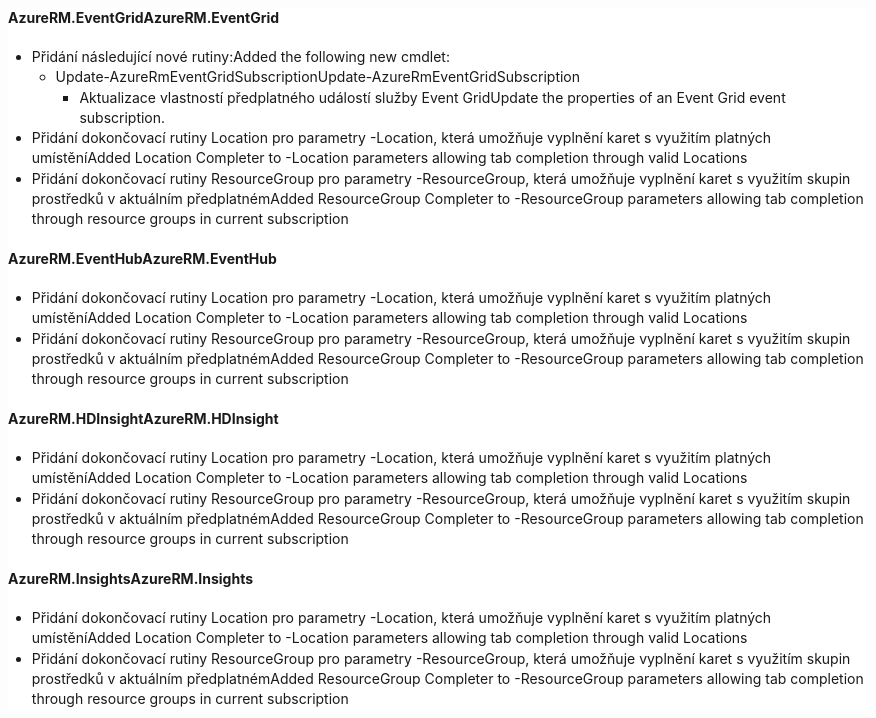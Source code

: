 #### <a name="azurermeventgrid"></a><span data-ttu-id="18c18-331">AzureRM.EventGrid</span><span class="sxs-lookup"><span data-stu-id="18c18-331">AzureRM.EventGrid</span></span>
* <span data-ttu-id="18c18-332">Přidání následující nové rutiny:</span><span class="sxs-lookup"><span data-stu-id="18c18-332">Added the following new cmdlet:</span></span>
    - <span data-ttu-id="18c18-333">Update-AzureRmEventGridSubscription</span><span class="sxs-lookup"><span data-stu-id="18c18-333">Update-AzureRmEventGridSubscription</span></span>
        - <span data-ttu-id="18c18-334">Aktualizace vlastností předplatného událostí služby Event Grid</span><span class="sxs-lookup"><span data-stu-id="18c18-334">Update the properties of an Event Grid event subscription.</span></span>
* <span data-ttu-id="18c18-335">Přidání dokončovací rutiny Location pro parametry -Location, která umožňuje vyplnění karet s využitím platných umístění</span><span class="sxs-lookup"><span data-stu-id="18c18-335">Added Location Completer to -Location parameters allowing tab completion through valid Locations</span></span>
* <span data-ttu-id="18c18-336">Přidání dokončovací rutiny ResourceGroup pro parametry -ResourceGroup, která umožňuje vyplnění karet s využitím skupin prostředků v aktuálním předplatném</span><span class="sxs-lookup"><span data-stu-id="18c18-336">Added ResourceGroup Completer to -ResourceGroup parameters allowing tab completion through resource groups in current subscription</span></span>

#### <a name="azurermeventhub"></a><span data-ttu-id="18c18-337">AzureRM.EventHub</span><span class="sxs-lookup"><span data-stu-id="18c18-337">AzureRM.EventHub</span></span>
* <span data-ttu-id="18c18-338">Přidání dokončovací rutiny Location pro parametry -Location, která umožňuje vyplnění karet s využitím platných umístění</span><span class="sxs-lookup"><span data-stu-id="18c18-338">Added Location Completer to -Location parameters allowing tab completion through valid Locations</span></span>
* <span data-ttu-id="18c18-339">Přidání dokončovací rutiny ResourceGroup pro parametry -ResourceGroup, která umožňuje vyplnění karet s využitím skupin prostředků v aktuálním předplatném</span><span class="sxs-lookup"><span data-stu-id="18c18-339">Added ResourceGroup Completer to -ResourceGroup parameters allowing tab completion through resource groups in current subscription</span></span>

#### <a name="azurermhdinsight"></a><span data-ttu-id="18c18-340">AzureRM.HDInsight</span><span class="sxs-lookup"><span data-stu-id="18c18-340">AzureRM.HDInsight</span></span>
* <span data-ttu-id="18c18-341">Přidání dokončovací rutiny Location pro parametry -Location, která umožňuje vyplnění karet s využitím platných umístění</span><span class="sxs-lookup"><span data-stu-id="18c18-341">Added Location Completer to -Location parameters allowing tab completion through valid Locations</span></span>
* <span data-ttu-id="18c18-342">Přidání dokončovací rutiny ResourceGroup pro parametry -ResourceGroup, která umožňuje vyplnění karet s využitím skupin prostředků v aktuálním předplatném</span><span class="sxs-lookup"><span data-stu-id="18c18-342">Added ResourceGroup Completer to -ResourceGroup parameters allowing tab completion through resource groups in current subscription</span></span>

#### <a name="azurerminsights"></a><span data-ttu-id="18c18-343">AzureRM.Insights</span><span class="sxs-lookup"><span data-stu-id="18c18-343">AzureRM.Insights</span></span>
* <span data-ttu-id="18c18-344">Přidání dokončovací rutiny Location pro parametry -Location, která umožňuje vyplnění karet s využitím platných umístění</span><span class="sxs-lookup"><span data-stu-id="18c18-344">Added Location Completer to -Location parameters allowing tab completion through valid Locations</span></span>
* <span data-ttu-id="18c18-345">Přidání dokončovací rutiny ResourceGroup pro parametry -ResourceGroup, která umožňuje vyplnění karet s využitím skupin prostředků v aktuálním předplatném</span><span class="sxs-lookup"><span data-stu-id="18c18-345">Added ResourceGroup Completer to -ResourceGroup parameters allowing tab completion through resource groups in current subscription</span></span>
